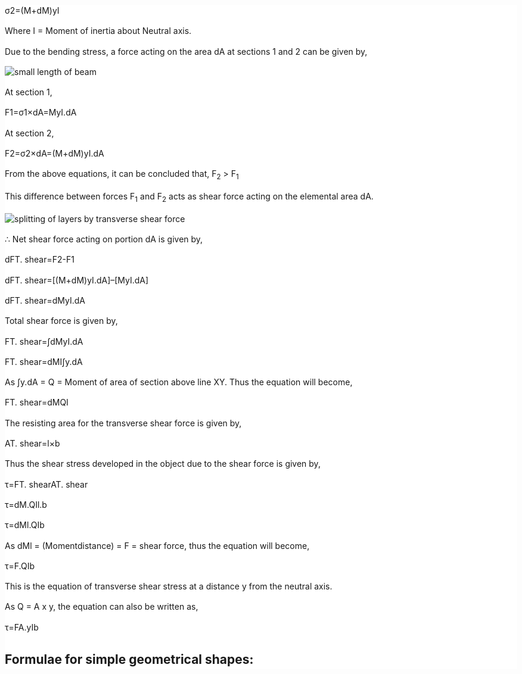 σ2\=(M+dM)yI

Where I = Moment of inertia about Neutral axis.

Due to the bending stress, a force acting on the area dA at sections 1 and 2 can be given by,

![small length of beam](https://mechcontent.com/wp-content/uploads/2023/02/small-length-of-beam.webp?ezimgfmt=rs:584x228/rscb3/ng:webp/ngcb3)

At section 1,

F1\=σ1×dA\=MyI.dA

At section 2,

F2\=σ2×dA\=(M+dM)yI.dA

From the above equations, it can be concluded that, F<sub>2</sub> > F<sub>1</sub>

This difference between forces F<sub>1</sub> and F<sub>2</sub> acts as shear force acting on the elemental area dA.

![splitting of layers by transverse shear force](https://mechcontent.com/wp-content/uploads/2023/02/splitting-of-layers-by-transverse-shear-force.webp?ezimgfmt=rs:412x297/rscb3/ng:webp/ngcb3)

∴ Net shear force acting on portion dA is given by,

dFT. shear\=F2\-F1

dFT. shear\=\[(M+dM)yI.dA\]–\[MyI.dA\]

dFT. shear\=dMyI.dA

Total shear force is given by,

FT. shear\=∫dMyI.dA

FT. shear\=dMI∫y.dA

As ∫y.dA = Q = Moment of area of section above line XY. Thus the equation will become,

FT. shear\=dMQI

The resisting area for the transverse shear force is given by,

AT. shear\=l×b

Thus the shear stress developed in the object due to the shear force is given by,

τ\=FT. shearAT. shear

τ\=dM.QIl.b

τ\=dMl.QIb

As dMl = (Momentdistance) = F = shear force, thus the equation will become,

τ\=F.QIb

This is the equation of transverse shear stress at a distance y from the neutral axis.

As Q = A x y, the equation can also be written as,

τ\=FA.yIb

Formulae for simple geometrical shapes:
---------------------------------------
